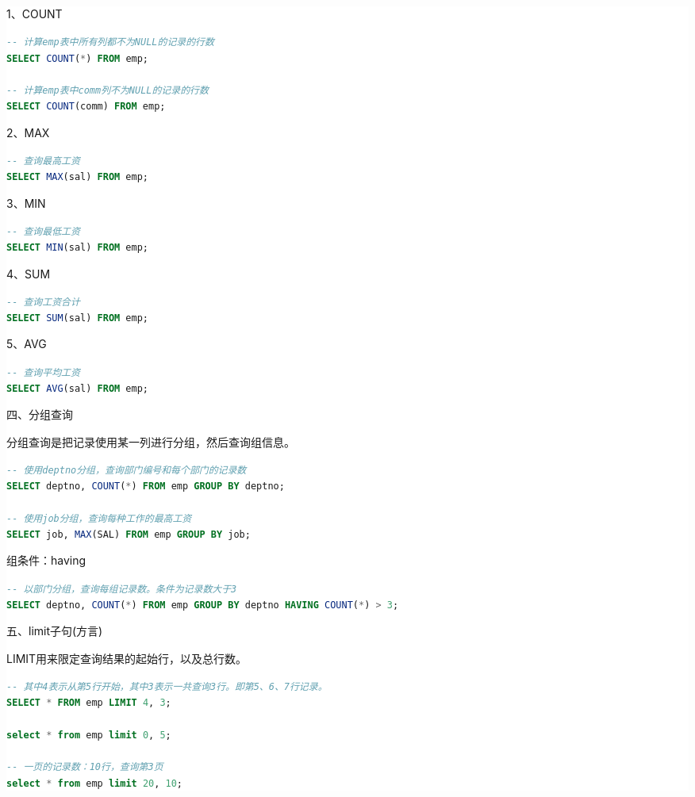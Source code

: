 1、COUNT

~~~sql
-- 计算emp表中所有列都不为NULL的记录的行数
SELECT COUNT(*) FROM emp;

-- 计算emp表中comm列不为NULL的记录的行数
SELECT COUNT(comm) FROM emp;
~~~

2、MAX

~~~sql
-- 查询最高工资
SELECT MAX(sal) FROM emp;
~~~

3、MIN

~~~sql
-- 查询最低工资
SELECT MIN(sal) FROM emp;
~~~

4、SUM

~~~sql
-- 查询工资合计
SELECT SUM(sal) FROM emp;
~~~

5、AVG

~~~sql
-- 查询平均工资
SELECT AVG(sal) FROM emp;
~~~

四、分组查询

分组查询是把记录使用某一列进行分组，然后查询组信息。

~~~sql
-- 使用deptno分组，查询部门编号和每个部门的记录数
SELECT deptno, COUNT(*) FROM emp GROUP BY deptno;

-- 使用job分组，查询每种工作的最高工资
SELECT job, MAX(SAL) FROM emp GROUP BY job;
~~~

组条件：having

~~~sql
-- 以部门分组，查询每组记录数。条件为记录数大于3
SELECT deptno, COUNT(*) FROM emp GROUP BY deptno HAVING COUNT(*) > 3;
~~~

五、limit子句(方言)

LIMIT用来限定查询结果的起始行，以及总行数。

~~~sql
-- 其中4表示从第5行开始，其中3表示一共查询3行。即第5、6、7行记录。
SELECT * FROM emp LIMIT 4, 3;

select * from emp limit 0, 5;

-- 一页的记录数：10行，查询第3页
select * from emp limit 20, 10;
~~~
